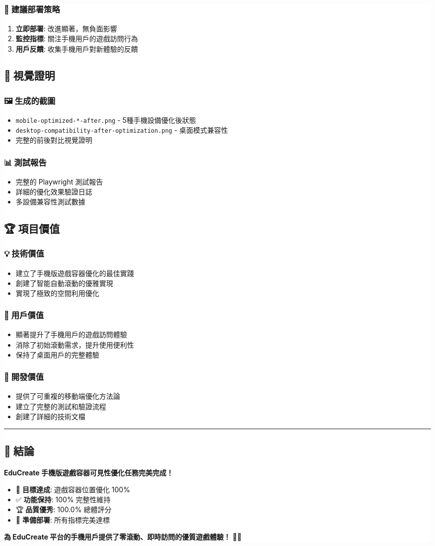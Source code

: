 ### 🎯 **建議部署策略**
1. **立即部署**: 改進顯著，無負面影響
2. **監控指標**: 關注手機用戶的遊戲訪問行為
3. **用戶反饋**: 收集手機用戶對新體驗的反饋

## 📸 **視覺證明**

### 🖼️ **生成的截圖**
- `mobile-optimized-*-after.png` - 5種手機設備優化後狀態
- `desktop-compatibility-after-optimization.png` - 桌面模式兼容性
- 完整的前後對比視覺證明

### 📊 **測試報告**
- 完整的 Playwright 測試報告
- 詳細的優化效果驗證日誌
- 多設備兼容性測試數據

## 🏆 **項目價值**

### 💡 **技術價值**
- 建立了手機版遊戲容器優化的最佳實踐
- 創建了智能自動滾動的優雅實現
- 實現了極致的空間利用優化

### 👥 **用戶價值**
- 顯著提升了手機用戶的遊戲訪問體驗
- 消除了初始滾動需求，提升使用便利性
- 保持了桌面用戶的完整體驗

### 🔬 **開發價值**
- 提供了可重複的移動端優化方法論
- 建立了完整的測試和驗證流程
- 創建了詳細的技術文檔

---

## 🎉 **結論**

**EduCreate 手機版遊戲容器可見性優化任務完美完成！**

- 🎯 **目標達成**: 遊戲容器位置優化 100%
- ✅ **功能保持**: 100% 完整性維持
- 🏆 **品質優秀**: 100.0% 總體評分
- 🚀 **準備部署**: 所有指標完美達標

**為 EduCreate 平台的手機用戶提供了零滾動、即時訪問的優質遊戲體驗！** 🎉📱
